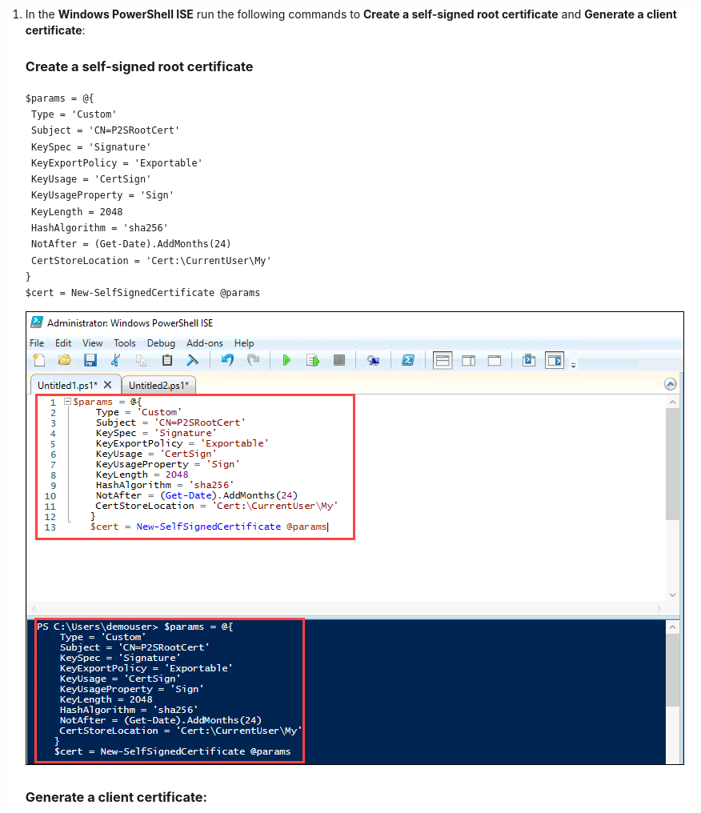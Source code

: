 1. In the **Windows PowerShell ISE** run the following commands to **Create a self-signed root certificate** and **Generate a client certificate**:

   ### Create a self-signed root certificate

   ```
   $params = @{
    Type = 'Custom'
    Subject = 'CN=P2SRootCert'
    KeySpec = 'Signature'
    KeyExportPolicy = 'Exportable'
    KeyUsage = 'CertSign'
    KeyUsageProperty = 'Sign'
    KeyLength = 2048
    HashAlgorithm = 'sha256'
    NotAfter = (Get-Date).AddMonths(24)
    CertStoreLocation = 'Cert:\CurrentUser\My'
   }
   $cert = New-SelfSignedCertificate @params
   ```
   ![Create Resource](../media/y10.png)
   ### Generate a client certificate:
